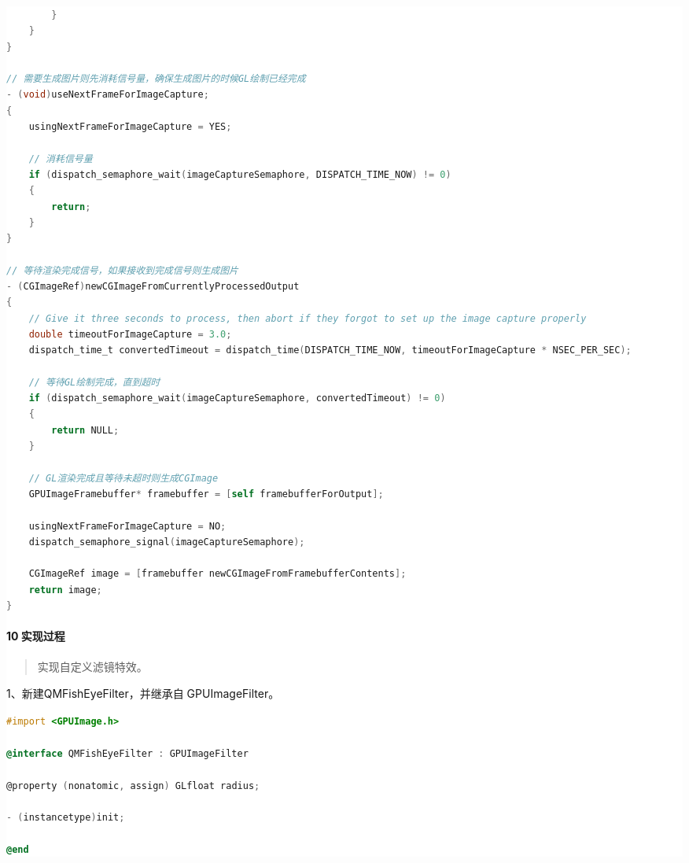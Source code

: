 ```objective-c
        }
    }
}

// 需要生成图片则先消耗信号量，确保生成图片的时候GL绘制已经完成
- (void)useNextFrameForImageCapture;
{
    usingNextFrameForImageCapture = YES;

    // 消耗信号量
    if (dispatch_semaphore_wait(imageCaptureSemaphore, DISPATCH_TIME_NOW) != 0)
    {
        return;
    }
}

// 等待渲染完成信号，如果接收到完成信号则生成图片
- (CGImageRef)newCGImageFromCurrentlyProcessedOutput
{
    // Give it three seconds to process, then abort if they forgot to set up the image capture properly
    double timeoutForImageCapture = 3.0;
    dispatch_time_t convertedTimeout = dispatch_time(DISPATCH_TIME_NOW, timeoutForImageCapture * NSEC_PER_SEC);

    // 等待GL绘制完成，直到超时
    if (dispatch_semaphore_wait(imageCaptureSemaphore, convertedTimeout) != 0)
    {
        return NULL;
    }
  
    // GL渲染完成且等待未超时则生成CGImage
    GPUImageFramebuffer* framebuffer = [self framebufferForOutput];
    
    usingNextFrameForImageCapture = NO;
    dispatch_semaphore_signal(imageCaptureSemaphore);
    
    CGImageRef image = [framebuffer newCGImageFromFramebufferContents];
    return image;
}
```

#### 10 实现过程

> 实现自定义滤镜特效。

1、新建QMFishEyeFilter，并继承自 GPUImageFilter。

```objective-c
#import <GPUImage.h>

@interface QMFishEyeFilter : GPUImageFilter

@property (nonatomic, assign) GLfloat radius;

- (instancetype)init;

@end
```
